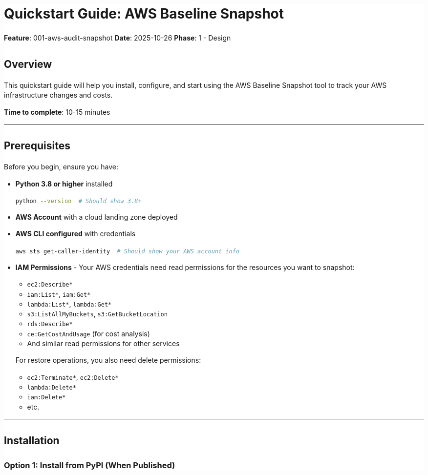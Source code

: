 # Quickstart Guide: AWS Baseline Snapshot

**Feature**: 001-aws-audit-snapshot
**Date**: 2025-10-26
**Phase**: 1 - Design

## Overview

This quickstart guide will help you install, configure, and start using the AWS Baseline Snapshot tool to track your AWS infrastructure changes and costs.

**Time to complete**: 10-15 minutes

---

## Prerequisites

Before you begin, ensure you have:

- **Python 3.8 or higher** installed
  ```bash
  python --version  # Should show 3.8+
  ```

- **AWS Account** with a cloud landing zone deployed

- **AWS CLI configured** with credentials
  ```bash
  aws sts get-caller-identity  # Should show your AWS account info
  ```

- **IAM Permissions** - Your AWS credentials need read permissions for the resources you want to snapshot:
  - `ec2:Describe*`
  - `iam:List*`, `iam:Get*`
  - `lambda:List*`, `lambda:Get*`
  - `s3:ListAllMyBuckets`, `s3:GetBucketLocation`
  - `rds:Describe*`
  - `ce:GetCostAndUsage` (for cost analysis)
  - And similar read permissions for other services

  For restore operations, you also need delete permissions:
  - `ec2:Terminate*`, `ec2:Delete*`
  - `lambda:Delete*`
  - `iam:Delete*`
  - etc.

---

## Installation

### Option 1: Install from PyPI (When Published)
